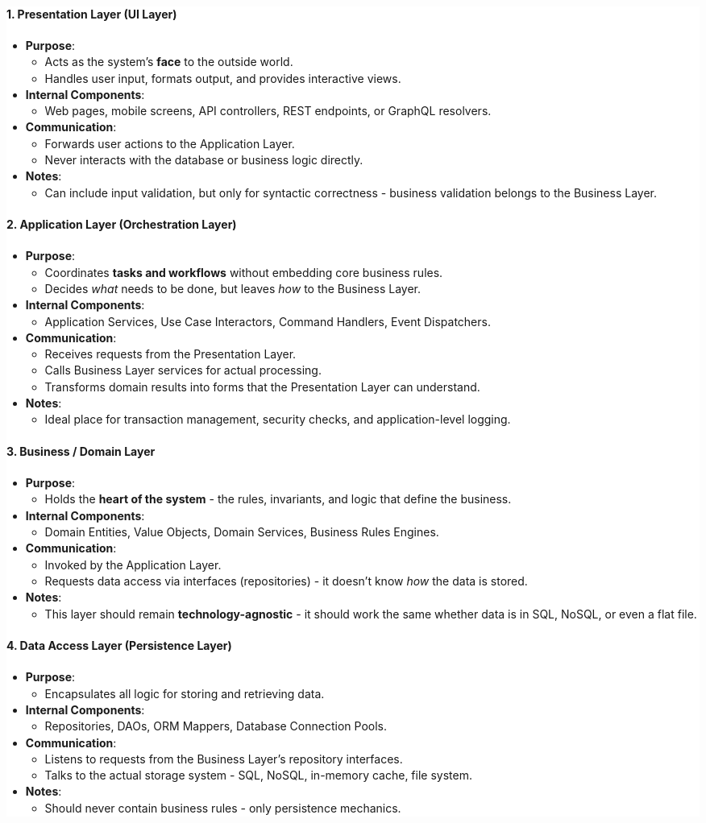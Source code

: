 #### **1. Presentation Layer (UI Layer)**

* **Purpose**:
  * Acts as the system’s **face** to the outside world.
  * Handles user input, formats output, and provides interactive views.
* **Internal Components**:
  * Web pages, mobile screens, API controllers, REST endpoints, or GraphQL resolvers.
* **Communication**:
  * Forwards user actions to the Application Layer.
  * Never interacts with the database or business logic directly.
* **Notes**:
  * Can include input validation, but only for syntactic correctness - business validation belongs to the Business Layer.

#### **2. Application Layer (Orchestration Layer)**

* **Purpose**:
  * Coordinates **tasks and workflows** without embedding core business rules.
  * Decides _what_ needs to be done, but leaves _how_ to the Business Layer.
* **Internal Components**:
  * Application Services, Use Case Interactors, Command Handlers, Event Dispatchers.
* **Communication**:
  * Receives requests from the Presentation Layer.
  * Calls Business Layer services for actual processing.
  * Transforms domain results into forms that the Presentation Layer can understand.
* **Notes**:
  * Ideal place for transaction management, security checks, and application-level logging.

#### **3. Business / Domain Layer**

* **Purpose**:
  * Holds the **heart of the system** - the rules, invariants, and logic that define the business.
* **Internal Components**:
  * Domain Entities, Value Objects, Domain Services, Business Rules Engines.
* **Communication**:
  * Invoked by the Application Layer.
  * Requests data access via interfaces (repositories) - it doesn’t know _how_ the data is stored.
* **Notes**:
  * This layer should remain **technology-agnostic** - it should work the same whether data is in SQL, NoSQL, or even a flat file.

#### **4. Data Access Layer (Persistence Layer)**

* **Purpose**:
  * Encapsulates all logic for storing and retrieving data.
* **Internal Components**:
  * Repositories, DAOs, ORM Mappers, Database Connection Pools.
* **Communication**:
  * Listens to requests from the Business Layer’s repository interfaces.
  * Talks to the actual storage system - SQL, NoSQL, in-memory cache, file system.
* **Notes**:
  * Should never contain business rules - only persistence mechanics.
